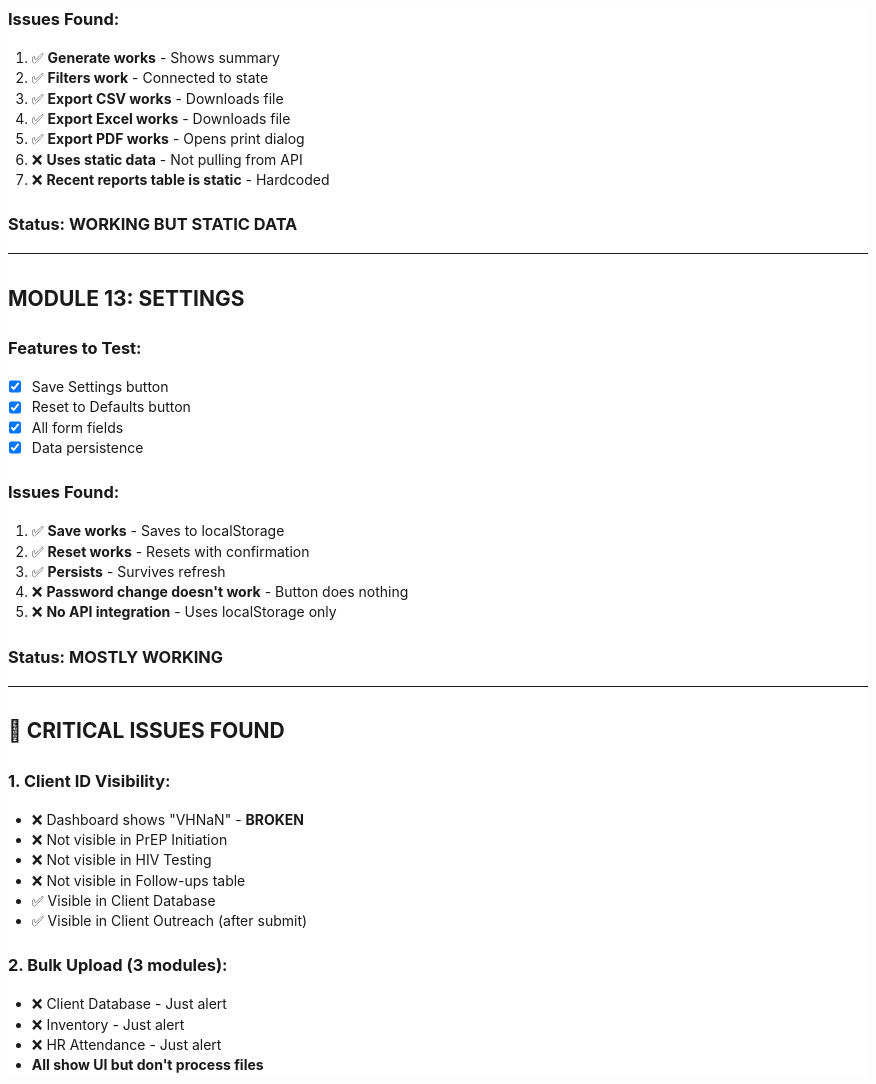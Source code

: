 ### Issues Found:
1. ✅ **Generate works** - Shows summary
2. ✅ **Filters work** - Connected to state
3. ✅ **Export CSV works** - Downloads file
4. ✅ **Export Excel works** - Downloads file
5. ✅ **Export PDF works** - Opens print dialog
6. ❌ **Uses static data** - Not pulling from API
7. ❌ **Recent reports table is static** - Hardcoded

### Status: **WORKING BUT STATIC DATA**

---

## **MODULE 13: SETTINGS**

### Features to Test:
- [x] Save Settings button
- [x] Reset to Defaults button
- [x] All form fields
- [x] Data persistence

### Issues Found:
1. ✅ **Save works** - Saves to localStorage
2. ✅ **Reset works** - Resets with confirmation
3. ✅ **Persists** - Survives refresh
4. ❌ **Password change doesn't work** - Button does nothing
5. ❌ **No API integration** - Uses localStorage only

### Status: **MOSTLY WORKING**

---

## 🔴 **CRITICAL ISSUES FOUND**

### 1. Client ID Visibility:
- ❌ Dashboard shows "VHNaN" - **BROKEN**
- ❌ Not visible in PrEP Initiation
- ❌ Not visible in HIV Testing
- ❌ Not visible in Follow-ups table
- ✅ Visible in Client Database
- ✅ Visible in Client Outreach (after submit)

### 2. Bulk Upload (3 modules):
- ❌ Client Database - Just alert
- ❌ Inventory - Just alert
- ❌ HR Attendance - Just alert
- **All show UI but don't process files**
